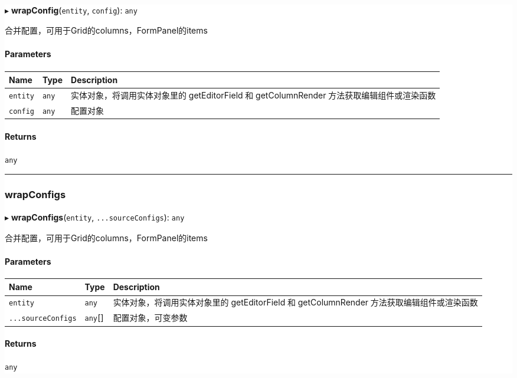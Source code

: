 ▸ **wrapConfig**(`entity`, `config`): `any`

合并配置，可用于Grid的columns，FormPanel的items

#### Parameters

| Name | Type | Description |
| :------ | :------ | :------ |
| `entity` | `any` | 实体对象，将调用实体对象里的 getEditorField 和 getColumnRender 方法获取编辑组件或渲染函数 |
| `config` | `any` | 配置对象 |

#### Returns

`any`

___

### wrapConfigs

▸ **wrapConfigs**(`entity`, `...sourceConfigs`): `any`

合并配置，可用于Grid的columns，FormPanel的items

#### Parameters

| Name | Type | Description |
| :------ | :------ | :------ |
| `entity` | `any` | 实体对象，将调用实体对象里的 getEditorField 和 getColumnRender 方法获取编辑组件或渲染函数 |
| `...sourceConfigs` | `any`[] | 配置对象，可变参数 |

#### Returns

`any`
